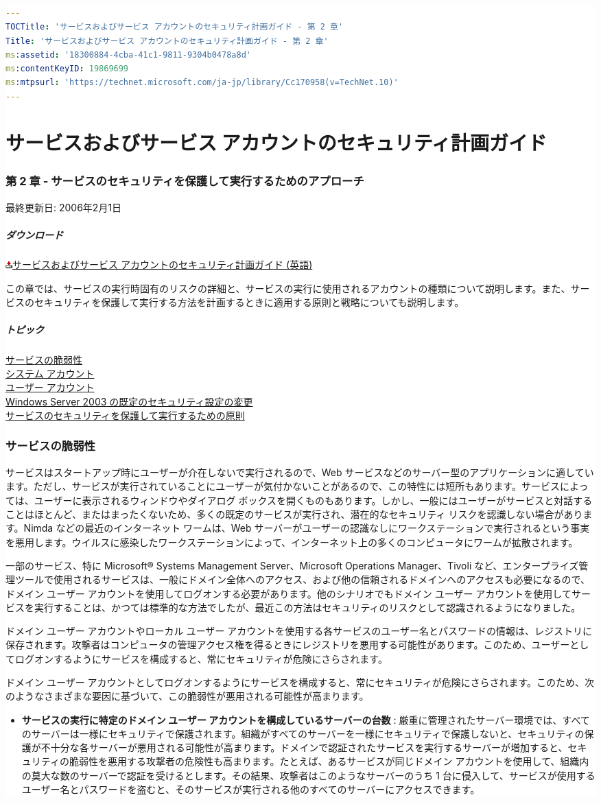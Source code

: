 ```yaml
---
TOCTitle: 'サービスおよびサービス アカウントのセキュリティ計画ガイド - 第 2 章'
Title: 'サービスおよびサービス アカウントのセキュリティ計画ガイド - 第 2 章'
ms:assetid: '18300884-4cba-41c1-9811-9304b0478a8d'
ms:contentKeyID: 19869699
ms:mtpsurl: 'https://technet.microsoft.com/ja-jp/library/Cc170958(v=TechNet.10)'
---
```


サービスおよびサービス アカウントのセキュリティ計画ガイド
=========================================================

### 第 2 章 - サービスのセキュリティを保護して実行するためのアプローチ

最終更新日: 2006年2月1日

##### ダウンロード

[![](images/Cc170958.icon_exe(ja-jp,TechNet.10).gif)サービスおよびサービス アカウントのセキュリティ計画ガイド (英語)](https://go.microsoft.com/fwlink/?linkid=41312)

この章では、サービスの実行時固有のリスクの詳細と、サービスの実行に使用されるアカウントの種類について説明します。また、サービスのセキュリティを保護して実行する方法を計画するときに適用する原則と戦略についても説明します。

##### トピック

[](#eeaa)[サービスの脆弱性](#eeaa)  
[](#edaa)[システム アカウント](#edaa)  
[](#ecaa)[ユーザー アカウント](#ecaa)  
[](#ebaa)[Windows Server 2003 の既定のセキュリティ設定の変更](#ebaa)  
[](#eaaa)[サービスのセキュリティを保護して実行するための原則](#eaaa)  

### サービスの脆弱性

サービスはスタートアップ時にユーザーが介在しないで実行されるので、Web サービスなどのサーバー型のアプリケーションに適しています。ただし、サービスが実行されていることにユーザーが気付かないことがあるので、この特性には短所もあります。サービスによっては、ユーザーに表示されるウィンドウやダイアログ ボックスを開くものもあります。しかし、一般にはユーザーがサービスと対話することはほとんど、またはまったくないため、多くの既定のサービスが実行され、潜在的なセキュリティ リスクを認識しない場合があります。Nimda などの最近のインターネット ワームは、Web サーバーがユーザーの認識なしにワークステーションで実行されるという事実を悪用します。ウイルスに感染したワークステーションによって、インターネット上の多くのコンピュータにワームが拡散されます。

一部のサービス、特に Microsoft® Systems Management Server、Microsoft Operations Manager、Tivoli など、エンタープライズ管理ツールで使用されるサービスは、一般にドメイン全体へのアクセス、および他の信頼されるドメインへのアクセスも必要になるので、ドメイン ユーザー アカウントを使用してログオンする必要があります。他のシナリオでもドメイン ユーザー アカウントを使用してサービスを実行することは、かつては標準的な方法でしたが、最近この方法はセキュリティのリスクとして認識されるようになりました。

ドメイン ユーザー アカウントやローカル ユーザー アカウントを使用する各サービスのユーザー名とパスワードの情報は、レジストリに保存されます。攻撃者はコンピュータの管理アクセス権を得るときにレジストリを悪用する可能性があります。このため、ユーザーとしてログオンするようにサービスを構成すると、常にセキュリティが危険にさらされます。

ドメイン ユーザー アカウントとしてログオンするようにサービスを構成すると、常にセキュリティが危険にさらされます。このため、次のようなさまざまな要因に基づいて、この脆弱性が悪用される可能性が高まります。

-   **サービスの実行に特定のドメイン ユーザー アカウントを構成しているサーバーの台数** : 厳重に管理されたサーバー環境では、すべてのサーバーは一様にセキュリティで保護されます。組織がすべてのサーバーを一様にセキュリティで保護しないと、セキュリティの保護が不十分な各サーバーが悪用される可能性が高まります。ドメインで認証されたサービスを実行するサーバーが増加すると、セキュリティの脆弱性を悪用する攻撃者の危険性も高まります。たとえば、あるサービスが同じドメイン アカウントを使用して、組織内の莫大な数のサーバーで認証を受けるとします。その結果、攻撃者はこのようなサーバーのうち 1 台に侵入して、サービスが使用するユーザー名とパスワードを盗むと、そのサービスが実行される他のすべてのサーバーにアクセスできます。
